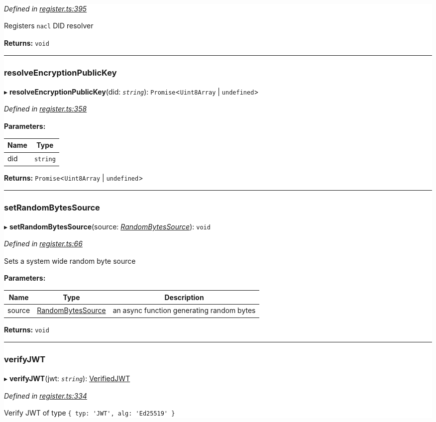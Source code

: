 *Defined in [register.ts:395](https://github.com/uport-project/nacl-did/blob/16f44b5/src/register.ts#L395)*

Registers `nacl` DID resolver

**Returns:** `void`

___
<a id="resolveencryptionpublickey"></a>

###  resolveEncryptionPublicKey

▸ **resolveEncryptionPublicKey**(did: *`string`*): `Promise`<`Uint8Array` | `undefined`>

*Defined in [register.ts:358](https://github.com/uport-project/nacl-did/blob/16f44b5/src/register.ts#L358)*

**Parameters:**

| Name | Type |
| ------ | ------ |
| did | `string` |

**Returns:** `Promise`<`Uint8Array` | `undefined`>

___
<a id="setrandombytessource"></a>

###  setRandomBytesSource

▸ **setRandomBytesSource**(source: *[RandomBytesSource](../interfaces/_register_.randombytessource.md)*): `void`

*Defined in [register.ts:66](https://github.com/uport-project/nacl-did/blob/16f44b5/src/register.ts#L66)*

Sets a system wide random byte source

**Parameters:**

| Name | Type | Description |
| ------ | ------ | ------ |
| source | [RandomBytesSource](../interfaces/_register_.randombytessource.md) |  an async function generating random bytes |

**Returns:** `void`

___
<a id="verifyjwt"></a>

###  verifyJWT

▸ **verifyJWT**(jwt: *`string`*): [VerifiedJWT](../interfaces/_register_.verifiedjwt.md)

*Defined in [register.ts:334](https://github.com/uport-project/nacl-did/blob/16f44b5/src/register.ts#L334)*

Verify JWT of type `{ typ: 'JWT', alg: 'Ed25519' }`

